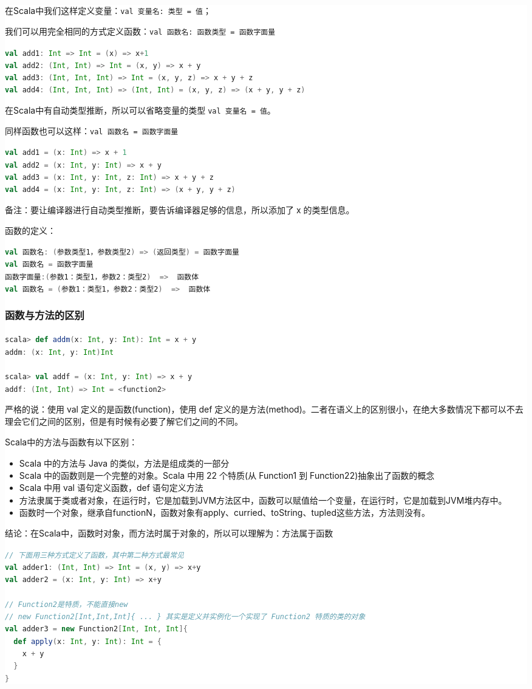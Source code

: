 在Scala中我们这样定义变量：`val 变量名: 类型 = 值`；

我们可以用完全相同的方式定义函数：`val 函数名: 函数类型 = 函数字面量`

~~~scala
val add1: Int => Int = (x) => x+1
val add2: (Int, Int) => Int = (x, y) => x + y
val add3: (Int, Int, Int) => Int = (x, y, z) => x + y + z
val add4: (Int, Int, Int) => (Int, Int) = (x, y, z) => (x + y, y + z)
~~~



在Scala中有自动类型推断，所以可以省略变量的类型 `val 变量名 = 值`。

同样函数也可以这样：`val 函数名 = 函数字面量`

~~~scala
val add1 = (x: Int) => x + 1
val add2 = (x: Int, y: Int) => x + y
val add3 = (x: Int, y: Int, z: Int) => x + y + z
val add4 = (x: Int, y: Int, z: Int) => (x + y, y + z)
~~~

备注：要让编译器进行自动类型推断，要告诉编译器足够的信息，所以添加了 x 的类型信息。

函数的定义：

~~~scala
val 函数名: (参数类型1，参数类型2) => (返回类型) = 函数字面量
val 函数名 = 函数字面量
函数字面量:(参数1：类型1，参数2：类型2)  =>  函数体
val 函数名 = (参数1：类型1，参数2：类型2)  =>  函数体
~~~

### 函数与方法的区别

~~~scala
scala> def addm(x: Int, y: Int): Int = x + y
addm: (x: Int, y: Int)Int

scala> val addf = (x: Int, y: Int) => x + y
addf: (Int, Int) => Int = <function2>
~~~

严格的说：使用 val 定义的是函数(function)，使用 def 定义的是方法(method)。二者在语义上的区别很小，在绝大多数情况下都可以不去理会它们之间的区别，但是有时候有必要了解它们之间的不同。

Scala中的方法与函数有以下区别：

- Scala 中的方法与 Java 的类似，方法是组成类的一部分
- Scala 中的函数则是一个完整的对象。Scala 中用 22 个特质(从 Function1 到 Function22)抽象出了函数的概念
- Scala 中用 val 语句定义函数，def 语句定义方法
- 方法隶属于类或者对象，在运行时，它是加载到JVM方法区中，函数可以赋值给一个变量，在运行时，它是加载到JVM堆内存中。
- 函数时一个对象，继承自functionN，函数对象有apply、curried、toString、tupled这些方法，方法则没有。

结论：在Scala中，函数时对象，而方法时属于对象的，所以可以理解为：方法属于函数

~~~scala
// 下面用三种方式定义了函数，其中第二种方式最常见
val adder1: (Int, Int) => Int = (x, y) => x+y
val adder2 = (x: Int, y: Int) => x+y

// Function2是特质，不能直接new
// new Function2[Int,Int,Int]{ ... } 其实是定义并实例化一个实现了 Function2 特质的类的对象
val adder3 = new Function2[Int, Int, Int]{
  def apply(x: Int, y: Int): Int = {
    x + y
  }
}
~~~
